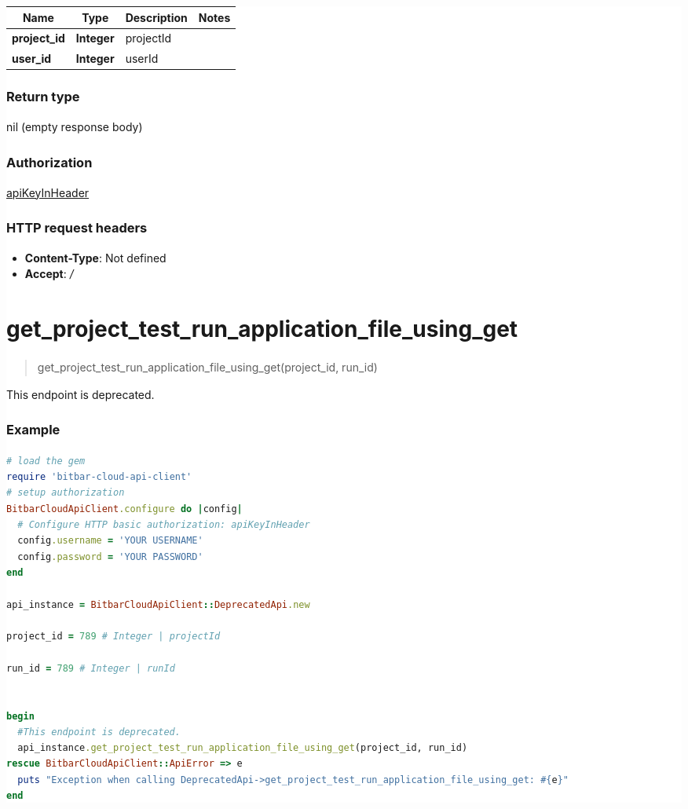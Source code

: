 Name | Type | Description  | Notes
------------- | ------------- | ------------- | -------------
 **project_id** | **Integer**| projectId | 
 **user_id** | **Integer**| userId | 

### Return type

nil (empty response body)

### Authorization

[apiKeyInHeader](../README.md#apiKeyInHeader)

### HTTP request headers

 - **Content-Type**: Not defined
 - **Accept**: */*



# **get_project_test_run_application_file_using_get**
> get_project_test_run_application_file_using_get(project_id, run_id)

This endpoint is deprecated.

### Example
```ruby
# load the gem
require 'bitbar-cloud-api-client'
# setup authorization
BitbarCloudApiClient.configure do |config|
  # Configure HTTP basic authorization: apiKeyInHeader
  config.username = 'YOUR USERNAME'
  config.password = 'YOUR PASSWORD'
end

api_instance = BitbarCloudApiClient::DeprecatedApi.new

project_id = 789 # Integer | projectId

run_id = 789 # Integer | runId


begin
  #This endpoint is deprecated.
  api_instance.get_project_test_run_application_file_using_get(project_id, run_id)
rescue BitbarCloudApiClient::ApiError => e
  puts "Exception when calling DeprecatedApi->get_project_test_run_application_file_using_get: #{e}"
end
```
